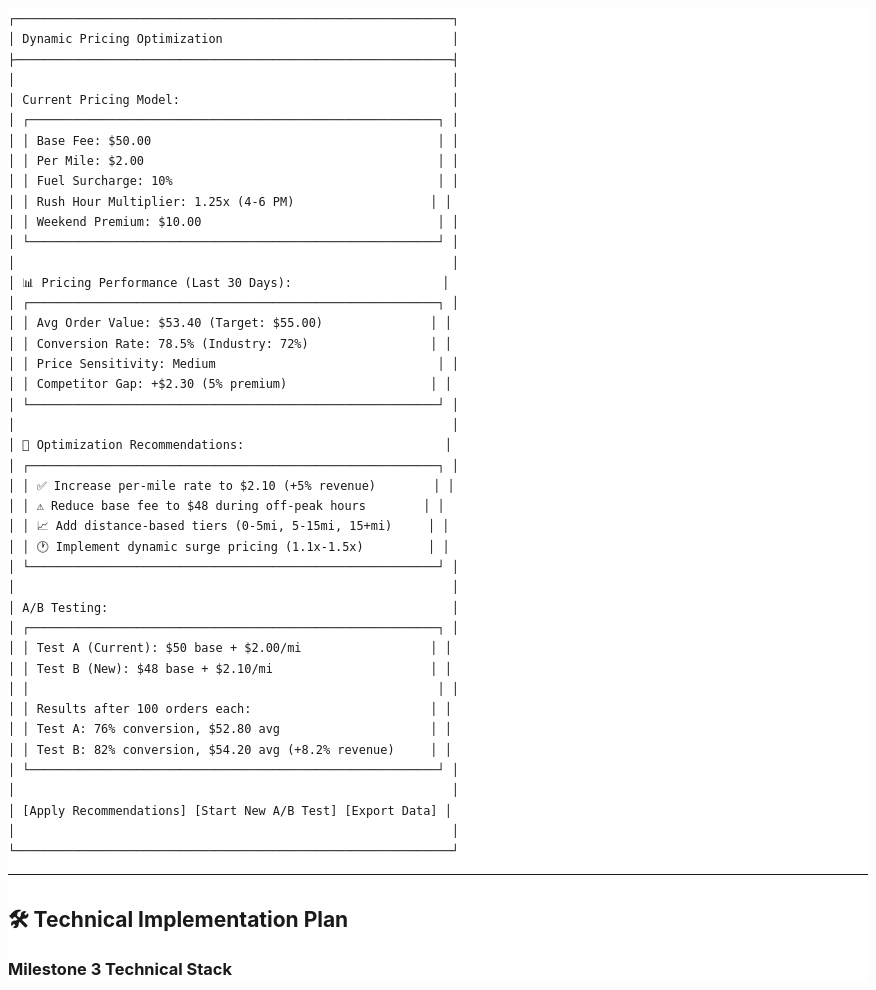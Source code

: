 ```
┌─────────────────────────────────────────────────────────────┐
│ Dynamic Pricing Optimization                                │
├─────────────────────────────────────────────────────────────┤
│                                                             │
│ Current Pricing Model:                                      │
│ ┌─────────────────────────────────────────────────────────┐ │
│ │ Base Fee: $50.00                                        │ │
│ │ Per Mile: $2.00                                         │ │
│ │ Fuel Surcharge: 10%                                     │ │
│ │ Rush Hour Multiplier: 1.25x (4-6 PM)                   │ │
│ │ Weekend Premium: $10.00                                 │ │
│ └─────────────────────────────────────────────────────────┘ │
│                                                             │
│ 📊 Pricing Performance (Last 30 Days):                     │
│ ┌─────────────────────────────────────────────────────────┐ │
│ │ Avg Order Value: $53.40 (Target: $55.00)               │ │
│ │ Conversion Rate: 78.5% (Industry: 72%)                 │ │
│ │ Price Sensitivity: Medium                               │ │
│ │ Competitor Gap: +$2.30 (5% premium)                    │ │
│ └─────────────────────────────────────────────────────────┘ │
│                                                             │
│ 🎯 Optimization Recommendations:                            │
│ ┌─────────────────────────────────────────────────────────┐ │
│ │ ✅ Increase per-mile rate to $2.10 (+5% revenue)        │ │
│ │ ⚠️ Reduce base fee to $48 during off-peak hours        │ │
│ │ 📈 Add distance-based tiers (0-5mi, 5-15mi, 15+mi)     │ │
│ │ 🕐 Implement dynamic surge pricing (1.1x-1.5x)         │ │
│ └─────────────────────────────────────────────────────────┘ │
│                                                             │
│ A/B Testing:                                                │
│ ┌─────────────────────────────────────────────────────────┐ │
│ │ Test A (Current): $50 base + $2.00/mi                  │ │
│ │ Test B (New): $48 base + $2.10/mi                      │ │
│ │                                                         │ │
│ │ Results after 100 orders each:                         │ │
│ │ Test A: 76% conversion, $52.80 avg                     │ │
│ │ Test B: 82% conversion, $54.20 avg (+8.2% revenue)     │ │
│ └─────────────────────────────────────────────────────────┘ │
│                                                             │
│ [Apply Recommendations] [Start New A/B Test] [Export Data] │
│                                                             │
└─────────────────────────────────────────────────────────────┘
```

---

## 🛠️ Technical Implementation Plan

### Milestone 3 Technical Stack
